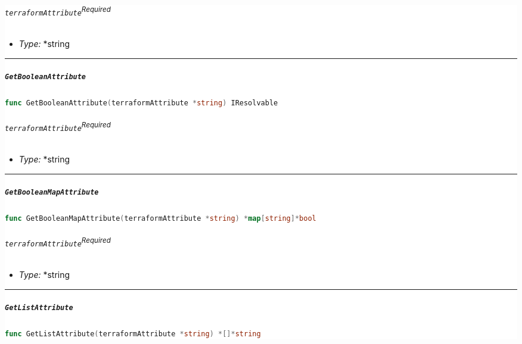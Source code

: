 ###### `terraformAttribute`<sup>Required</sup> <a name="terraformAttribute" id="@cdktf/provider-azurerm.sqlManagedInstanceFailoverGroup.SqlManagedInstanceFailoverGroupReadWriteEndpointFailoverPolicyOutputReference.getAnyMapAttribute.parameter.terraformAttribute"></a>

- *Type:* *string

---

##### `GetBooleanAttribute` <a name="GetBooleanAttribute" id="@cdktf/provider-azurerm.sqlManagedInstanceFailoverGroup.SqlManagedInstanceFailoverGroupReadWriteEndpointFailoverPolicyOutputReference.getBooleanAttribute"></a>

```go
func GetBooleanAttribute(terraformAttribute *string) IResolvable
```

###### `terraformAttribute`<sup>Required</sup> <a name="terraformAttribute" id="@cdktf/provider-azurerm.sqlManagedInstanceFailoverGroup.SqlManagedInstanceFailoverGroupReadWriteEndpointFailoverPolicyOutputReference.getBooleanAttribute.parameter.terraformAttribute"></a>

- *Type:* *string

---

##### `GetBooleanMapAttribute` <a name="GetBooleanMapAttribute" id="@cdktf/provider-azurerm.sqlManagedInstanceFailoverGroup.SqlManagedInstanceFailoverGroupReadWriteEndpointFailoverPolicyOutputReference.getBooleanMapAttribute"></a>

```go
func GetBooleanMapAttribute(terraformAttribute *string) *map[string]*bool
```

###### `terraformAttribute`<sup>Required</sup> <a name="terraformAttribute" id="@cdktf/provider-azurerm.sqlManagedInstanceFailoverGroup.SqlManagedInstanceFailoverGroupReadWriteEndpointFailoverPolicyOutputReference.getBooleanMapAttribute.parameter.terraformAttribute"></a>

- *Type:* *string

---

##### `GetListAttribute` <a name="GetListAttribute" id="@cdktf/provider-azurerm.sqlManagedInstanceFailoverGroup.SqlManagedInstanceFailoverGroupReadWriteEndpointFailoverPolicyOutputReference.getListAttribute"></a>

```go
func GetListAttribute(terraformAttribute *string) *[]*string
```
